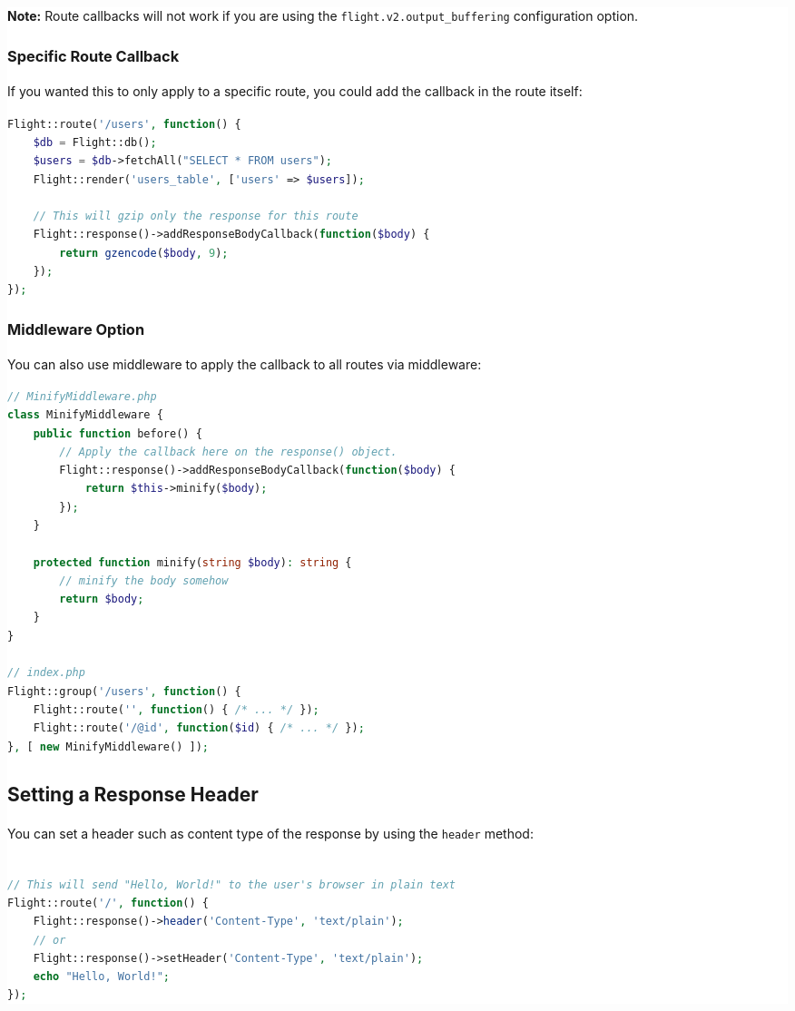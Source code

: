 **Note:** Route callbacks will not work if you are using the `flight.v2.output_buffering` configuration option.

### Specific Route Callback

If you wanted this to only apply to a specific route, you could add the callback in the route itself:

```php
Flight::route('/users', function() {
	$db = Flight::db();
	$users = $db->fetchAll("SELECT * FROM users");
	Flight::render('users_table', ['users' => $users]);

	// This will gzip only the response for this route
	Flight::response()->addResponseBodyCallback(function($body) {
		return gzencode($body, 9);
	});
});
```

### Middleware Option

You can also use middleware to apply the callback to all routes via middleware:

```php
// MinifyMiddleware.php
class MinifyMiddleware {
	public function before() {
		// Apply the callback here on the response() object.
		Flight::response()->addResponseBodyCallback(function($body) {
			return $this->minify($body);
		});
	}

	protected function minify(string $body): string {
		// minify the body somehow
		return $body;
	}
}

// index.php
Flight::group('/users', function() {
	Flight::route('', function() { /* ... */ });
	Flight::route('/@id', function($id) { /* ... */ });
}, [ new MinifyMiddleware() ]);
```

## Setting a Response Header

You can set a header such as content type of the response by using the `header` method:

```php

// This will send "Hello, World!" to the user's browser in plain text
Flight::route('/', function() {
	Flight::response()->header('Content-Type', 'text/plain');
	// or
	Flight::response()->setHeader('Content-Type', 'text/plain');
	echo "Hello, World!";
});
```
